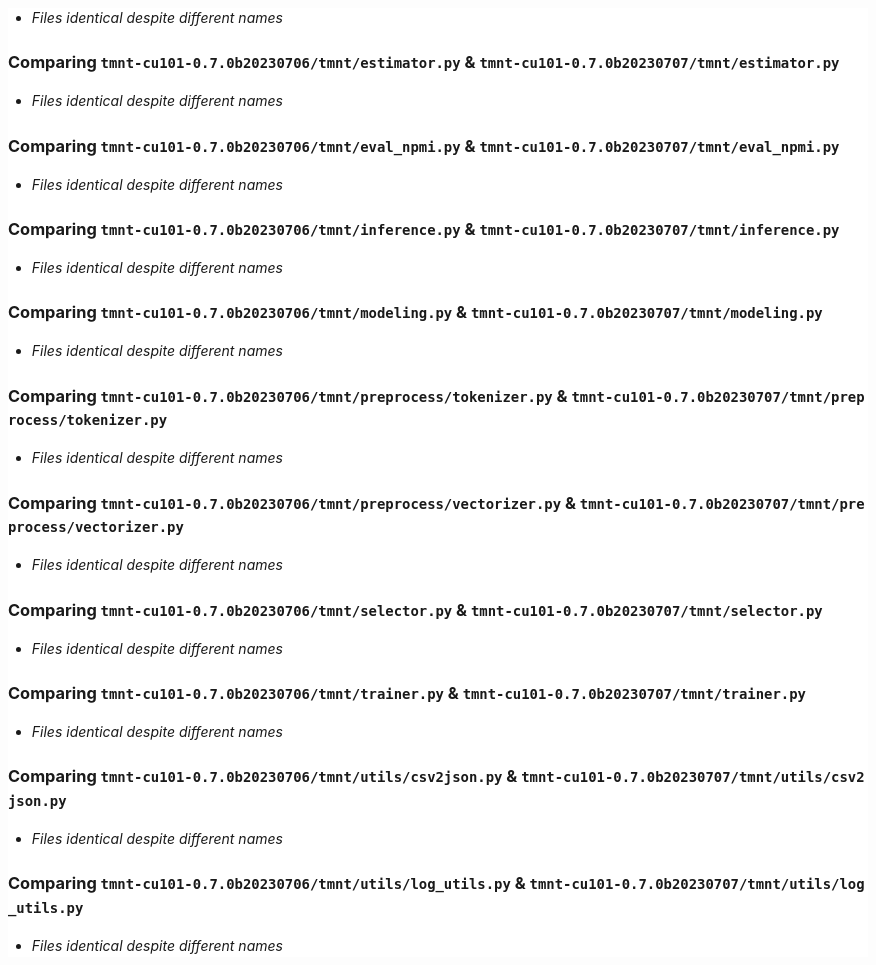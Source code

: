  * *Files identical despite different names*

### Comparing `tmnt-cu101-0.7.0b20230706/tmnt/estimator.py` & `tmnt-cu101-0.7.0b20230707/tmnt/estimator.py`

 * *Files identical despite different names*

### Comparing `tmnt-cu101-0.7.0b20230706/tmnt/eval_npmi.py` & `tmnt-cu101-0.7.0b20230707/tmnt/eval_npmi.py`

 * *Files identical despite different names*

### Comparing `tmnt-cu101-0.7.0b20230706/tmnt/inference.py` & `tmnt-cu101-0.7.0b20230707/tmnt/inference.py`

 * *Files identical despite different names*

### Comparing `tmnt-cu101-0.7.0b20230706/tmnt/modeling.py` & `tmnt-cu101-0.7.0b20230707/tmnt/modeling.py`

 * *Files identical despite different names*

### Comparing `tmnt-cu101-0.7.0b20230706/tmnt/preprocess/tokenizer.py` & `tmnt-cu101-0.7.0b20230707/tmnt/preprocess/tokenizer.py`

 * *Files identical despite different names*

### Comparing `tmnt-cu101-0.7.0b20230706/tmnt/preprocess/vectorizer.py` & `tmnt-cu101-0.7.0b20230707/tmnt/preprocess/vectorizer.py`

 * *Files identical despite different names*

### Comparing `tmnt-cu101-0.7.0b20230706/tmnt/selector.py` & `tmnt-cu101-0.7.0b20230707/tmnt/selector.py`

 * *Files identical despite different names*

### Comparing `tmnt-cu101-0.7.0b20230706/tmnt/trainer.py` & `tmnt-cu101-0.7.0b20230707/tmnt/trainer.py`

 * *Files identical despite different names*

### Comparing `tmnt-cu101-0.7.0b20230706/tmnt/utils/csv2json.py` & `tmnt-cu101-0.7.0b20230707/tmnt/utils/csv2json.py`

 * *Files identical despite different names*

### Comparing `tmnt-cu101-0.7.0b20230706/tmnt/utils/log_utils.py` & `tmnt-cu101-0.7.0b20230707/tmnt/utils/log_utils.py`

 * *Files identical despite different names*
